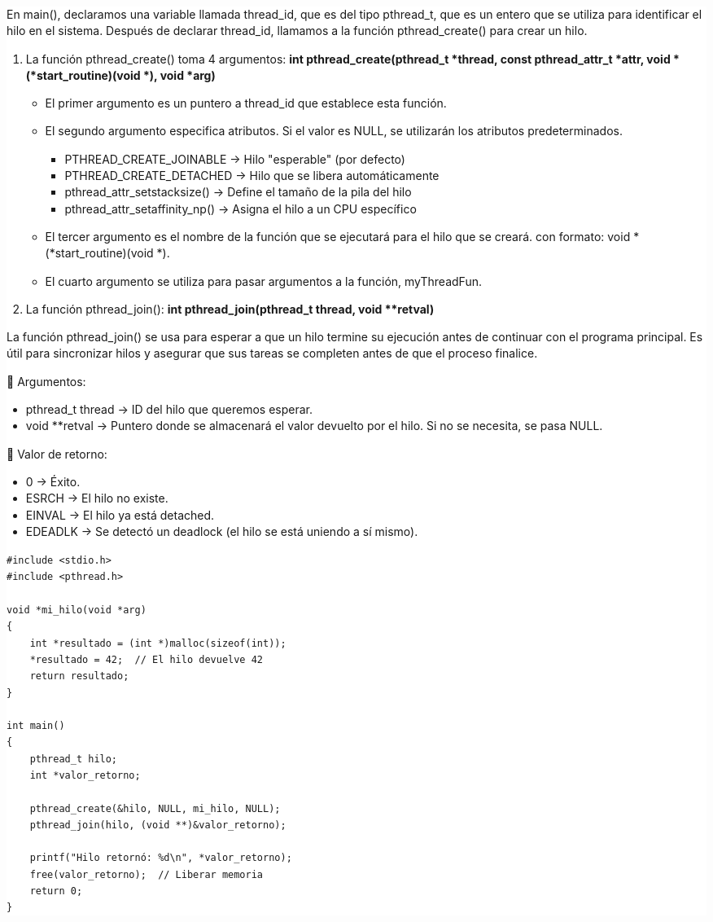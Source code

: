 En main(), declaramos una variable llamada thread_id, que es del tipo pthread_t, que es un entero que se utiliza para identificar el hilo en el sistema. Después de declarar thread_id, llamamos a la función pthread_create() para crear un hilo. 

1. La función pthread_create() toma 4 argumentos:  <b> int pthread_create(pthread_t *thread, const pthread_attr_t *attr, void *(*start_routine)(void *), void *arg) </b>

	- El primer argumento es un puntero a thread_id que establece esta función. 

	- El segundo argumento especifica atributos. Si el valor es NULL, se utilizarán los atributos predeterminados.

		* PTHREAD_CREATE_JOINABLE	 -> Hilo "esperable" (por defecto)
		* PTHREAD_CREATE_DETACHED	-> Hilo que se libera automáticamente
		* pthread_attr_setstacksize()	-> Define el tamaño de la pila del hilo
		* pthread_attr_setaffinity_np()	-> Asigna el hilo a un CPU específico

	- El tercer argumento es el nombre de la función que se ejecutará para el hilo que se creará. con formato: void *(*start_routine)(void *).

	- El cuarto argumento se utiliza para pasar argumentos a la función, myThreadFun. 

2. La función pthread_join(): <b>int pthread_join(pthread_t thread, void **retval)</b>

La función pthread_join() se usa para esperar a que un hilo termine su ejecución antes de continuar con el programa principal. Es útil para sincronizar hilos y asegurar que sus tareas se completen antes de que el proceso finalice.

📌 Argumentos:

- pthread_t thread → ID del hilo que queremos esperar.
- void **retval → Puntero donde se almacenará el valor devuelto por el hilo. Si no se necesita, se pasa NULL.

📌 Valor de retorno:

- 0 → Éxito.
- ESRCH → El hilo no existe.
- EINVAL → El hilo ya está detached.
- EDEADLK → Se detectó un deadlock (el hilo se está uniendo a sí mismo).

```
#include <stdio.h>
#include <pthread.h>

void *mi_hilo(void *arg) 
{
    int *resultado = (int *)malloc(sizeof(int));
    *resultado = 42;  // El hilo devuelve 42
    return resultado;
}

int main() 
{
    pthread_t hilo;
    int *valor_retorno;
    
    pthread_create(&hilo, NULL, mi_hilo, NULL);
    pthread_join(hilo, (void **)&valor_retorno);

    printf("Hilo retornó: %d\n", *valor_retorno);
    free(valor_retorno);  // Liberar memoria
    return 0;
}

```
